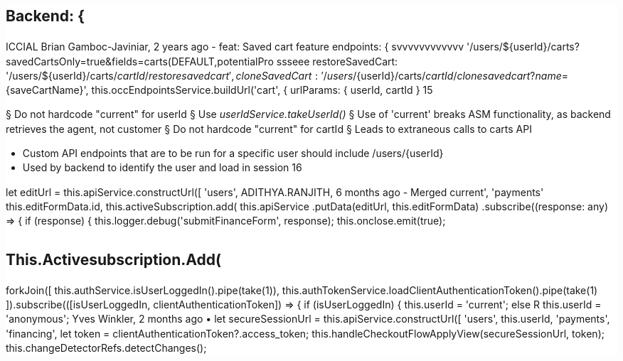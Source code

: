## Backend: {

ICCIAL
Brian Gamboc-Javiniar, 2 years ago - feat: Saved cart feature endpoints: {
svvvvvvvvvvvv
'/users/${userId}/carts?savedCartsOnly=true&fields=carts(DEFAULT,potentialPro ssseee restoreSavedCart: '/users/${userId}/carts/${cartId}/restoresavedcart',
cloneSavedCart:
'/users/${userId}/carts/${cartId}/clonesavedcart?name=${saveCartName}',
this.occEndpointsService.buildUrl('cart', {
urlParams: { userId, cartId 
}
15

§ Do not hardcode "current" for userId
§ Use *userIdService.takeUserId()* § Use of 'current' breaks ASM functionality, as backend retrieves the agent, not customer
§ Do not hardcode "current" for cartId
§ Leads to extraneous calls to carts API 
- Custom API endpoints that are to be run for a specific user should include /users/{userId} 
- Used by backend to identify the user and load in session
  16

let editUrl = this.apiService.constructUrl([
'users',
ADITHYA.RANJITH, 6 months ago - Merged current',
'payments' this.editFormData.id, this.activeSubscription.add( this.apiService
.putData(editUrl, this.editFormData)
.subscribe((response: any) => {
if (response) {
this.logger.debug('submitFinanceForm', response);
this.onclose.emit(true);

## This.Activesubscription.Add(

forkJoin([
this.authService.isUserLoggedIn().pipe(take(1)),
this.authTokenService.loadClientAuthenticationToken().pipe(take(1)
]).subscribe(([isUserLoggedIn, clientAuthenticationToken]) => {
if (isUserLoggedIn) {
this.userId = 'current';
else R
this.userId = 'anonymous';
Yves Winkler, 2 months ago •
let secureSessionUrl = this.apiService.constructUrl([
'users',
this.userId,
'payments',
'financing',
let token = clientAuthenticationToken?.access_token; this.handleCheckoutFlowApplyView(secureSessionUrl, token);
this.changeDetectorRefs.detectChanges();
